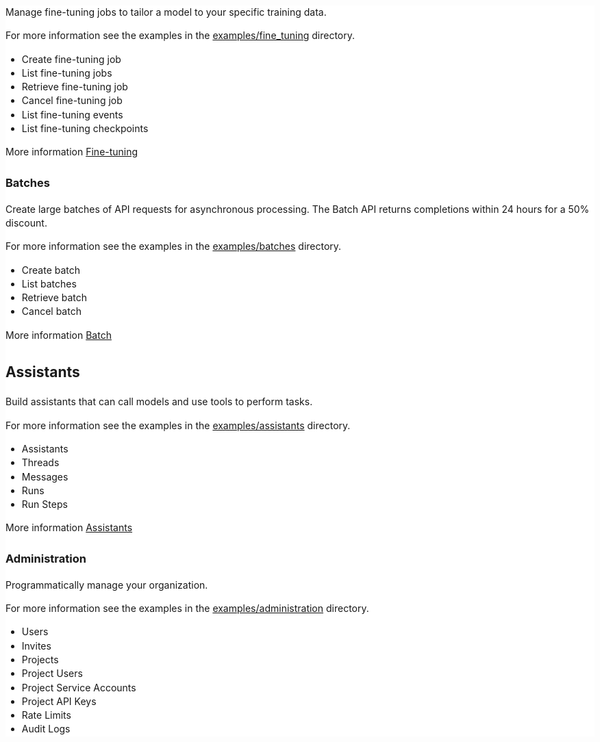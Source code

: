 Manage fine-tuning jobs to tailor a model to your specific training data.

For more information see the examples in the [examples/fine_tuning](https://github.com/tjardoo/openai-client/tree/master/examples/fine_tuning) directory.

- Create fine-tuning job
- List fine-tuning jobs
- Retrieve fine-tuning job
- Cancel fine-tuning job
- List fine-tuning events
- List fine-tuning checkpoints

More information [Fine-tuning](https://platform.openai.com/docs/api-reference/fine-tuning)

### Batches

Create large batches of API requests for asynchronous processing. The Batch API returns completions within 24 hours for a 50% discount.

For more information see the examples in the [examples/batches](https://github.com/tjardoo/openai-client/tree/master/examples/batches) directory.

- Create batch
- List batches
- Retrieve batch
- Cancel batch

More information [Batch](https://platform.openai.com/docs/api-reference/batch)

## Assistants

Build assistants that can call models and use tools to perform tasks.

For more information see the examples in the [examples/assistants](https://github.com/tjardoo/openai-client/tree/master/examples/assistants) directory.

- Assistants
- Threads
- Messages
- Runs
- Run Steps

More information [Assistants](https://platform.openai.com/docs/api-reference/assistants)

### Administration

Programmatically manage your organization.

For more information see the examples in the [examples/administration](https://github.com/tjardoo/openai-client/tree/master/examples/administration) directory.

- Users
- Invites
- Projects
- Project Users
- Project Service Accounts
- Project API Keys
- Rate Limits
- Audit Logs
